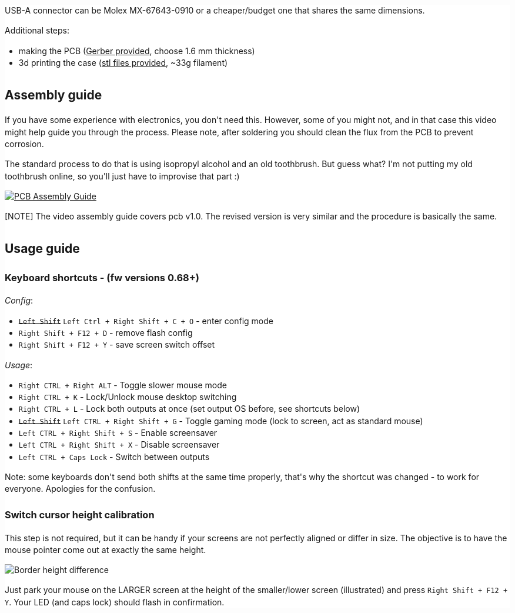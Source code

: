 USB-A connector can be Molex MX-67643-0910 or a cheaper/budget one that shares the same dimensions.

Additional steps:

- making the PCB ([Gerber provided](pcb/), choose 1.6 mm thickness)
- 3d printing the case ([stl files provided](case/), ~33g filament)

## Assembly guide

If you have some experience with electronics, you don't need this. However, some of you might not, and in that case this video might help guide you through the process. Please note, after soldering you should clean the flux from the PCB to prevent corrosion.

The standard process to do that is using isopropyl alcohol and an old toothbrush. But guess what? I'm not putting my old toothbrush online, so you'll just have to improvise that part :)

[![PCB Assembly Guide](img/yt-video-s.jpg)](https://www.youtube.com/watch?v=LxI9NYi_oOU)

[NOTE] The video assembly guide covers pcb v1.0. The revised version is very similar and the procedure is basically the same.

## Usage guide

### Keyboard shortcuts - (fw versions 0.68+)

_Config_:

- ~~```Left Shift```~~ ```Left Ctrl + Right Shift + C + O``` - enter config mode
- ```Right Shift + F12 + D``` - remove flash config
- ```Right Shift + F12 + Y``` - save screen switch offset

_Usage_:

- ```Right CTRL + Right ALT``` - Toggle slower mouse mode
- ```Right CTRL + K``` - Lock/Unlock mouse desktop switching
- ```Right CTRL + L``` - Lock both outputs at once (set output OS before, see shortcuts below)
- ~~```Left Shift```~~ ```Left CTRL + Right Shift + G``` - Toggle gaming mode (lock to screen, act as standard mouse)
- ```Left CTRL + Right Shift + S``` - Enable screensaver
- ```Left CTRL + Right Shift + X``` - Disable screensaver
- ```Left CTRL + Caps Lock``` - Switch between outputs

Note: some keyboards don't send both shifts at the same time properly, that's why the shortcut was changed - to work for everyone. Apologies for the confusion.

### Switch cursor height calibration

This step is not required, but it can be handy if your screens are not perfectly aligned or differ in size. The objective is to have the mouse pointer come out at exactly the same height.

![Border height difference](img/border_top_s.png)

Just park your mouse on the LARGER screen at the height of the smaller/lower screen (illustrated) and press ```Right Shift + F12 + Y```. Your LED (and caps lock) should flash in confirmation.
